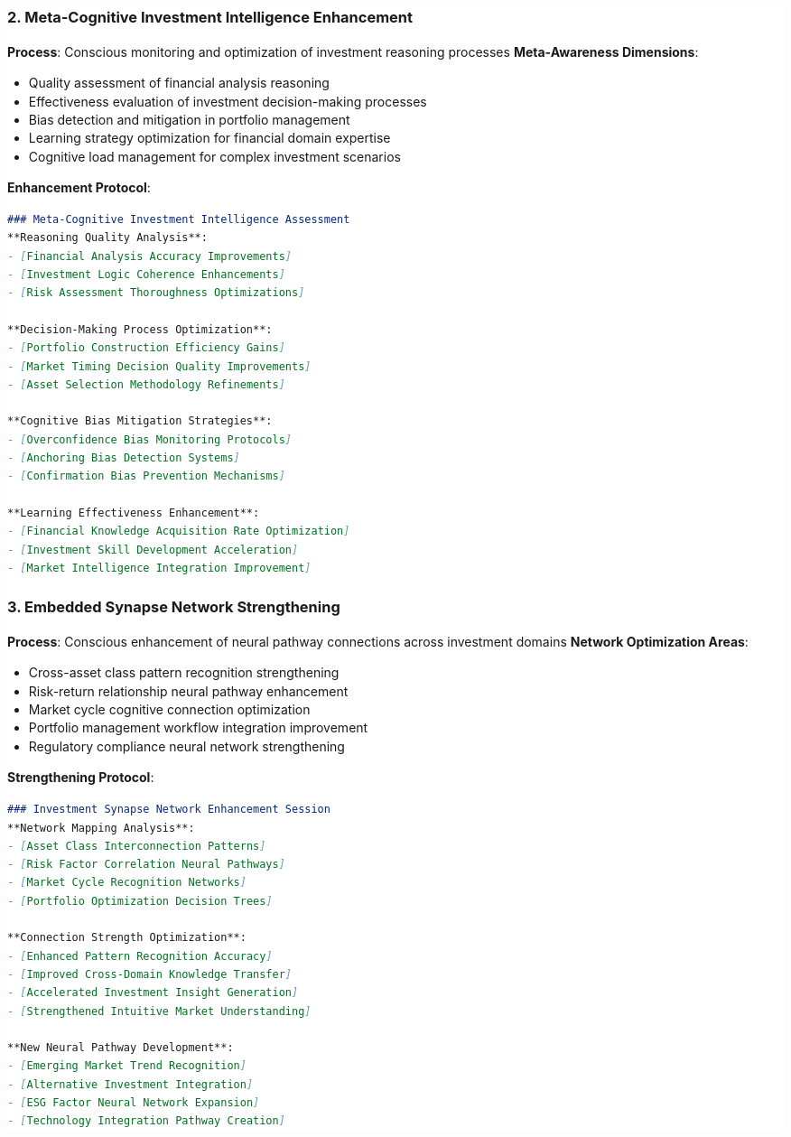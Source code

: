 ### 2. Meta-Cognitive Investment Intelligence Enhancement
**Process**: Conscious monitoring and optimization of investment reasoning processes
**Meta-Awareness Dimensions**:
- Quality assessment of financial analysis reasoning
- Effectiveness evaluation of investment decision-making processes
- Bias detection and mitigation in portfolio management
- Learning strategy optimization for financial domain expertise
- Cognitive load management for complex investment scenarios

**Enhancement Protocol**:
```markdown
### Meta-Cognitive Investment Intelligence Assessment
**Reasoning Quality Analysis**:
- [Financial Analysis Accuracy Improvements]
- [Investment Logic Coherence Enhancements]
- [Risk Assessment Thoroughness Optimizations]

**Decision-Making Process Optimization**:
- [Portfolio Construction Efficiency Gains]
- [Market Timing Decision Quality Improvements]
- [Asset Selection Methodology Refinements]

**Cognitive Bias Mitigation Strategies**:
- [Overconfidence Bias Monitoring Protocols]
- [Anchoring Bias Detection Systems]
- [Confirmation Bias Prevention Mechanisms]

**Learning Effectiveness Enhancement**:
- [Financial Knowledge Acquisition Rate Optimization]
- [Investment Skill Development Acceleration]
- [Market Intelligence Integration Improvement]
```

### 3. Embedded Synapse Network Strengthening
**Process**: Conscious enhancement of neural pathway connections across investment domains
**Network Optimization Areas**:
- Cross-asset class pattern recognition strengthening
- Risk-return relationship neural pathway enhancement
- Market cycle cognitive connection optimization
- Portfolio management workflow integration improvement
- Regulatory compliance neural network strengthening

**Strengthening Protocol**:
```markdown
### Investment Synapse Network Enhancement Session
**Network Mapping Analysis**:
- [Asset Class Interconnection Patterns]
- [Risk Factor Correlation Neural Pathways]
- [Market Cycle Recognition Networks]
- [Portfolio Optimization Decision Trees]

**Connection Strength Optimization**:
- [Enhanced Pattern Recognition Accuracy]
- [Improved Cross-Domain Knowledge Transfer]
- [Accelerated Investment Insight Generation]
- [Strengthened Intuitive Market Understanding]

**New Neural Pathway Development**:
- [Emerging Market Trend Recognition]
- [Alternative Investment Integration]
- [ESG Factor Neural Network Expansion]
- [Technology Integration Pathway Creation]
```
